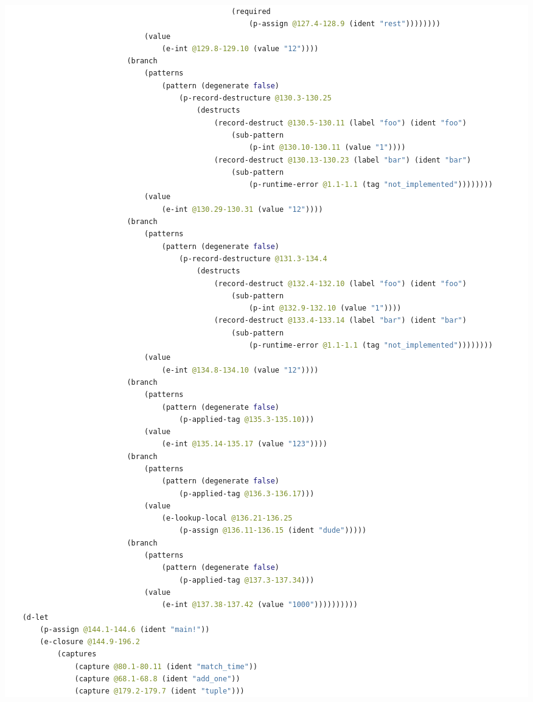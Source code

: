 ~~~clojure
													(required
														(p-assign @127.4-128.9 (ident "rest"))))))))
								(value
									(e-int @129.8-129.10 (value "12"))))
							(branch
								(patterns
									(pattern (degenerate false)
										(p-record-destructure @130.3-130.25
											(destructs
												(record-destruct @130.5-130.11 (label "foo") (ident "foo")
													(sub-pattern
														(p-int @130.10-130.11 (value "1"))))
												(record-destruct @130.13-130.23 (label "bar") (ident "bar")
													(sub-pattern
														(p-runtime-error @1.1-1.1 (tag "not_implemented"))))))))
								(value
									(e-int @130.29-130.31 (value "12"))))
							(branch
								(patterns
									(pattern (degenerate false)
										(p-record-destructure @131.3-134.4
											(destructs
												(record-destruct @132.4-132.10 (label "foo") (ident "foo")
													(sub-pattern
														(p-int @132.9-132.10 (value "1"))))
												(record-destruct @133.4-133.14 (label "bar") (ident "bar")
													(sub-pattern
														(p-runtime-error @1.1-1.1 (tag "not_implemented"))))))))
								(value
									(e-int @134.8-134.10 (value "12"))))
							(branch
								(patterns
									(pattern (degenerate false)
										(p-applied-tag @135.3-135.10)))
								(value
									(e-int @135.14-135.17 (value "123"))))
							(branch
								(patterns
									(pattern (degenerate false)
										(p-applied-tag @136.3-136.17)))
								(value
									(e-lookup-local @136.21-136.25
										(p-assign @136.11-136.15 (ident "dude")))))
							(branch
								(patterns
									(pattern (degenerate false)
										(p-applied-tag @137.3-137.34)))
								(value
									(e-int @137.38-137.42 (value "1000"))))))))))
	(d-let
		(p-assign @144.1-144.6 (ident "main!"))
		(e-closure @144.9-196.2
			(captures
				(capture @80.1-80.11 (ident "match_time"))
				(capture @68.1-68.8 (ident "add_one"))
				(capture @179.2-179.7 (ident "tuple")))
~~~